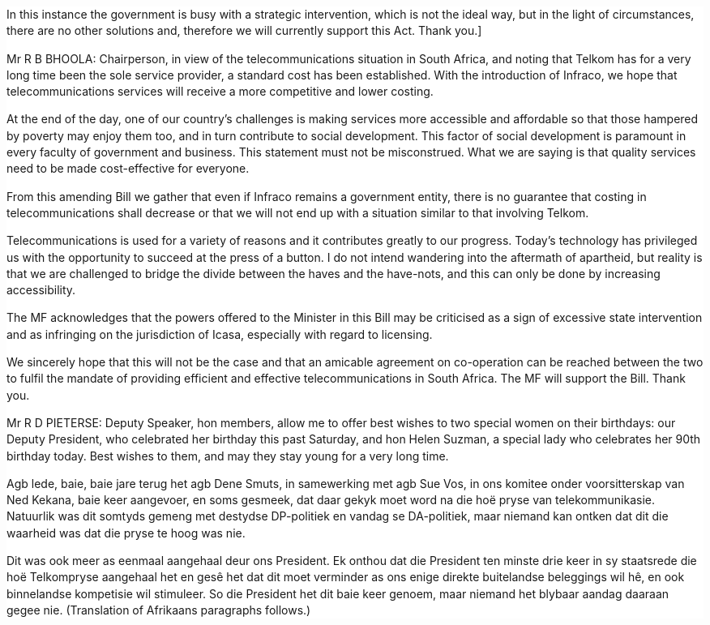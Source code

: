 In this instance the government is busy with a strategic intervention,
which is not the ideal way, but in the light of circumstances, there are no
other solutions and, therefore we will currently support this Act. Thank
you.]

Mr R B BHOOLA: Chairperson, in view of the telecommunications situation in
South Africa, and noting that Telkom has for a very long time been the sole
service provider, a standard cost has been established. With the
introduction of Infraco, we hope that telecommunications services will
receive a more competitive and lower costing.

At the end of the day, one of our country’s challenges is making services
more accessible and affordable so that those hampered by poverty may enjoy
them too, and in turn contribute to social development. This factor of
social development is paramount in every faculty of government and
business. This statement must not be misconstrued. What we are saying is
that quality services need to be made cost-effective for everyone.

From this amending Bill we gather that even if Infraco remains a government
entity, there is no guarantee that costing in telecommunications shall
decrease or that we will not end up with a situation similar to that
involving Telkom.

Telecommunications is used for a variety of reasons and it contributes
greatly to our progress. Today’s technology has privileged us with the
opportunity to succeed at the press of a button. I do not intend wandering
into the aftermath of apartheid, but reality is that we are challenged to
bridge the divide between the haves and the have-nots, and this can only be
done by increasing accessibility.

The MF acknowledges that the powers offered to the Minister in this Bill
may be criticised as a sign of excessive state intervention and as
infringing on the jurisdiction of Icasa, especially with regard to
licensing.

We sincerely hope that this will not be the case and that an amicable
agreement on co-operation can be reached between the two to fulfil the
mandate of providing efficient and effective telecommunications in South
Africa. The MF will support the Bill. Thank you.

Mr R D PIETERSE: Deputy Speaker, hon members, allow me to offer best wishes
to two special women on their birthdays: our Deputy President, who
celebrated her birthday this past Saturday, and hon Helen Suzman, a special
lady who celebrates her 90th birthday today. Best wishes to them, and may
they stay young for a very long time.

Agb lede, baie, baie jare terug het agb Dene Smuts, in samewerking met agb
Sue Vos, in ons komitee onder voorsitterskap van Ned Kekana, baie keer
aangevoer, en soms gesmeek, dat daar gekyk moet word na die hoë pryse van
telekommunikasie. Natuurlik was dit somtyds gemeng met destydse DP-politiek
en vandag se DA-politiek, maar niemand kan ontken dat dit die waarheid was
dat die pryse te hoog was nie.

Dit was ook meer as eenmaal aangehaal deur ons President. Ek onthou dat die
President ten minste drie keer in sy staatsrede die hoë Telkompryse
aangehaal het en gesê het dat dit moet verminder as ons enige direkte
buitelandse beleggings wil hê, en ook binnelandse kompetisie wil stimuleer.
So die President het dit baie keer genoem, maar niemand het blybaar aandag
daaraan gegee nie. (Translation of Afrikaans paragraphs follows.)

